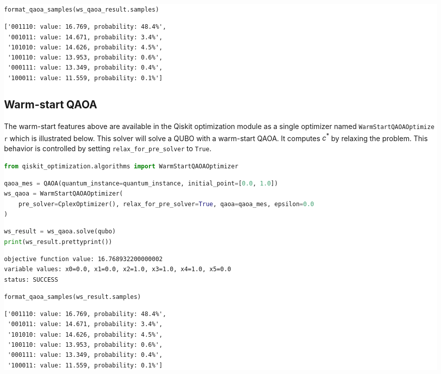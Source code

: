 


```python
format_qaoa_samples(ws_qaoa_result.samples)
```




    ['001110: value: 16.769, probability: 48.4%',
     '001011: value: 14.671, probability: 3.4%',
     '101010: value: 14.626, probability: 4.5%',
     '100110: value: 13.953, probability: 0.6%',
     '000111: value: 13.349, probability: 0.4%',
     '100011: value: 11.559, probability: 0.1%']



## Warm-start QAOA

The warm-start features above are available in the Qiskit optimization module as a single optimizer named `WarmStartQAOAOptimizer` which is illustrated below. This solver will solve a QUBO with a warm-start QAOA. It computes $c^*$ by relaxing the problem. This behavior is controlled by setting `relax_for_pre_solver` to `True`.


```python
from qiskit_optimization.algorithms import WarmStartQAOAOptimizer
```


```python
qaoa_mes = QAOA(quantum_instance=quantum_instance, initial_point=[0.0, 1.0])
ws_qaoa = WarmStartQAOAOptimizer(
    pre_solver=CplexOptimizer(), relax_for_pre_solver=True, qaoa=qaoa_mes, epsilon=0.0
)
```


```python
ws_result = ws_qaoa.solve(qubo)
print(ws_result.prettyprint())
```

    objective function value: 16.768932200000002
    variable values: x0=0.0, x1=0.0, x2=1.0, x3=1.0, x4=1.0, x5=0.0
    status: SUCCESS



```python
format_qaoa_samples(ws_result.samples)
```




    ['001110: value: 16.769, probability: 48.4%',
     '001011: value: 14.671, probability: 3.4%',
     '101010: value: 14.626, probability: 4.5%',
     '100110: value: 13.953, probability: 0.6%',
     '000111: value: 13.349, probability: 0.4%',
     '100011: value: 11.559, probability: 0.1%']
